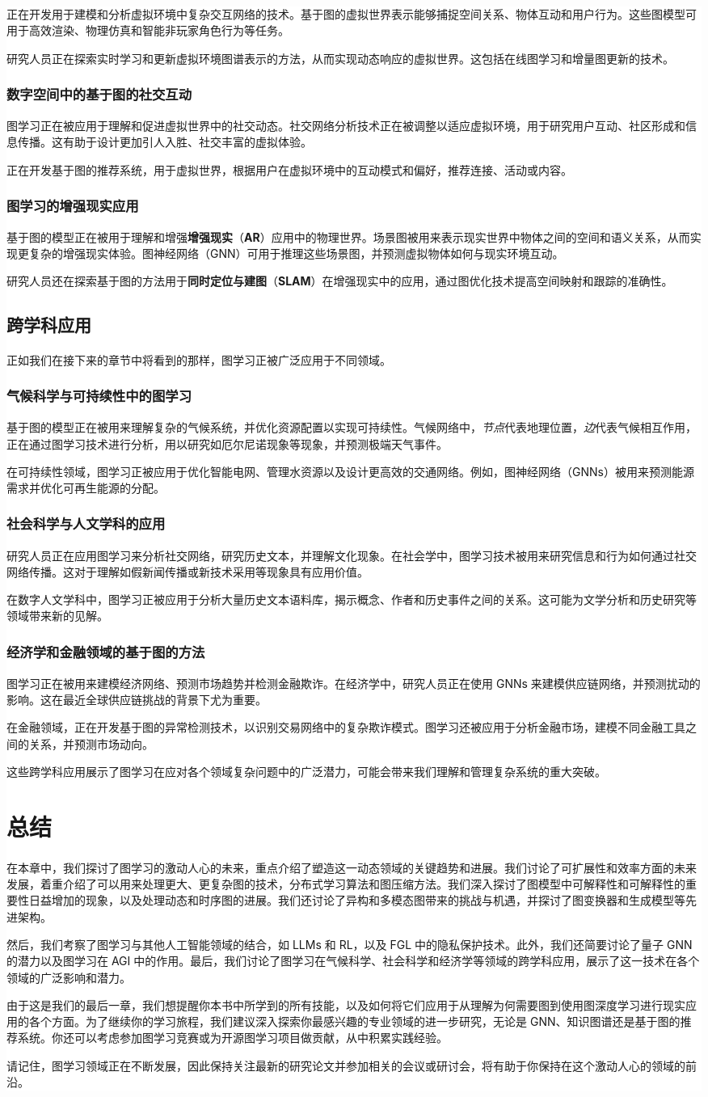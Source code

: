 正在开发用于建模和分析虚拟环境中复杂交互网络的技术。基于图的虚拟世界表示能够捕捉空间关系、物体互动和用户行为。这些图模型可用于高效渲染、物理仿真和智能非玩家角色行为等任务。

研究人员正在探索实时学习和更新虚拟环境图谱表示的方法，从而实现动态响应的虚拟世界。这包括在线图学习和增量图更新的技术。

### 数字空间中的基于图的社交互动

图学习正在被应用于理解和促进虚拟世界中的社交动态。社交网络分析技术正在被调整以适应虚拟环境，用于研究用户互动、社区形成和信息传播。这有助于设计更加引人入胜、社交丰富的虚拟体验。

正在开发基于图的推荐系统，用于虚拟世界，根据用户在虚拟环境中的互动模式和偏好，推荐连接、活动或内容。

### 图学习的增强现实应用

基于图的模型正在被用于理解和增强**增强现实**（**AR**）应用中的物理世界。场景图被用来表示现实世界中物体之间的空间和语义关系，从而实现更复杂的增强现实体验。图神经网络（GNN）可用于推理这些场景图，并预测虚拟物体如何与现实环境互动。

研究人员还在探索基于图的方法用于**同时定位与建图**（**SLAM**）在增强现实中的应用，通过图优化技术提高空间映射和跟踪的准确性。

## 跨学科应用

正如我们在接下来的章节中将看到的那样，图学习正被广泛应用于不同领域。

### 气候科学与可持续性中的图学习

基于图的模型正在被用来理解复杂的气候系统，并优化资源配置以实现可持续性。气候网络中，*节点*代表地理位置，*边*代表气候相互作用，正在通过图学习技术进行分析，用以研究如厄尔尼诺现象等现象，并预测极端天气事件。

在可持续性领域，图学习正被应用于优化智能电网、管理水资源以及设计更高效的交通网络。例如，图神经网络（GNNs）被用来预测能源需求并优化可再生能源的分配。

### 社会科学与人文学科的应用

研究人员正在应用图学习来分析社交网络，研究历史文本，并理解文化现象。在社会学中，图学习技术被用来研究信息和行为如何通过社交网络传播。这对于理解如假新闻传播或新技术采用等现象具有应用价值。

在数字人文学科中，图学习正被应用于分析大量历史文本语料库，揭示概念、作者和历史事件之间的关系。这可能为文学分析和历史研究等领域带来新的见解。

### 经济学和金融领域的基于图的方法

图学习正在被用来建模经济网络、预测市场趋势并检测金融欺诈。在经济学中，研究人员正在使用 GNNs 来建模供应链网络，并预测扰动的影响。这在最近全球供应链挑战的背景下尤为重要。

在金融领域，正在开发基于图的异常检测技术，以识别交易网络中的复杂欺诈模式。图学习还被应用于分析金融市场，建模不同金融工具之间的关系，并预测市场动向。

这些跨学科应用展示了图学习在应对各个领域复杂问题中的广泛潜力，可能会带来我们理解和管理复杂系统的重大突破。

# 总结

在本章中，我们探讨了图学习的激动人心的未来，重点介绍了塑造这一动态领域的关键趋势和进展。我们讨论了可扩展性和效率方面的未来发展，着重介绍了可以用来处理更大、更复杂图的技术，分布式学习算法和图压缩方法。我们深入探讨了图模型中可解释性和可解释性的重要性日益增加的现象，以及处理动态和时序图的进展。我们还讨论了异构和多模态图带来的挑战与机遇，并探讨了图变换器和生成模型等先进架构。

然后，我们考察了图学习与其他人工智能领域的结合，如 LLMs 和 RL，以及 FGL 中的隐私保护技术。此外，我们还简要讨论了量子 GNN 的潜力以及图学习在 AGI 中的作用。最后，我们讨论了图学习在气候科学、社会科学和经济学等领域的跨学科应用，展示了这一技术在各个领域的广泛影响和潜力。

由于这是我们的最后一章，我们想提醒你本书中所学到的所有技能，以及如何将它们应用于从理解为何需要图到使用图深度学习进行现实应用的各个方面。为了继续你的学习旅程，我们建议深入探索你最感兴趣的专业领域的进一步研究，无论是 GNN、知识图谱还是基于图的推荐系统。你还可以考虑参加图学习竞赛或为开源图学习项目做贡献，从中积累实践经验。

请记住，图学习领域正在不断发展，因此保持关注最新的研究论文并参加相关的会议或研讨会，将有助于你保持在这个激动人心的领域的前沿。
